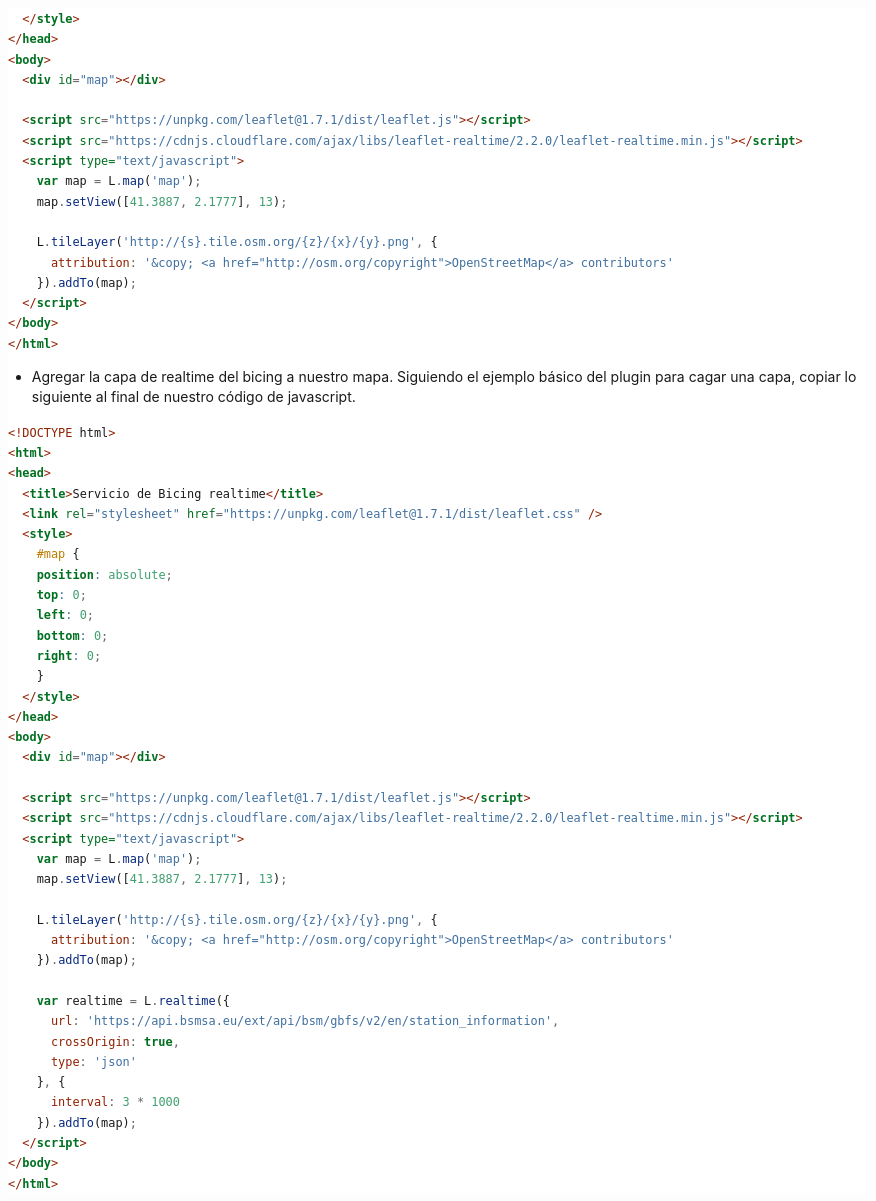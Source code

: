 ```html hl_lines="20"
  </style>
</head>
<body>
  <div id="map"></div>

  <script src="https://unpkg.com/leaflet@1.7.1/dist/leaflet.js"></script>
  <script src="https://cdnjs.cloudflare.com/ajax/libs/leaflet-realtime/2.2.0/leaflet-realtime.min.js"></script>
  <script type="text/javascript">
    var map = L.map('map');
    map.setView([41.3887, 2.1777], 13);

    L.tileLayer('http://{s}.tile.osm.org/{z}/{x}/{y}.png', {
      attribution: '&copy; <a href="http://osm.org/copyright">OpenStreetMap</a> contributors'
    }).addTo(map);
  </script>
</body>
</html>
```

- Agregar la capa de realtime del bicing a nuestro mapa. Siguiendo el ejemplo básico del plugin para cagar una capa, copiar lo siguiente al final de nuestro código de javascript.

```html hl_lines="29 30 31 32 33 34 35"
<!DOCTYPE html>
<html>
<head>
  <title>Servicio de Bicing realtime</title>
  <link rel="stylesheet" href="https://unpkg.com/leaflet@1.7.1/dist/leaflet.css" />
  <style>
    #map {
    position: absolute;
    top: 0;
    left: 0;
    bottom: 0;
    right: 0;
    }
  </style>
</head>
<body>
  <div id="map"></div>

  <script src="https://unpkg.com/leaflet@1.7.1/dist/leaflet.js"></script>
  <script src="https://cdnjs.cloudflare.com/ajax/libs/leaflet-realtime/2.2.0/leaflet-realtime.min.js"></script>
  <script type="text/javascript">
    var map = L.map('map');
    map.setView([41.3887, 2.1777], 13);

    L.tileLayer('http://{s}.tile.osm.org/{z}/{x}/{y}.png', {
      attribution: '&copy; <a href="http://osm.org/copyright">OpenStreetMap</a> contributors'
    }).addTo(map);

    var realtime = L.realtime({
      url: 'https://api.bsmsa.eu/ext/api/bsm/gbfs/v2/en/station_information',
      crossOrigin: true,
      type: 'json'
    }, {
      interval: 3 * 1000
    }).addTo(map);
  </script>
</body>
</html>
```


[^1]: https://es.wikipedia.org/wiki/GeoJSON
[^2]: http://leafletjs.com/
[^3]: https://github.com/perliedman/leaflet-realtime